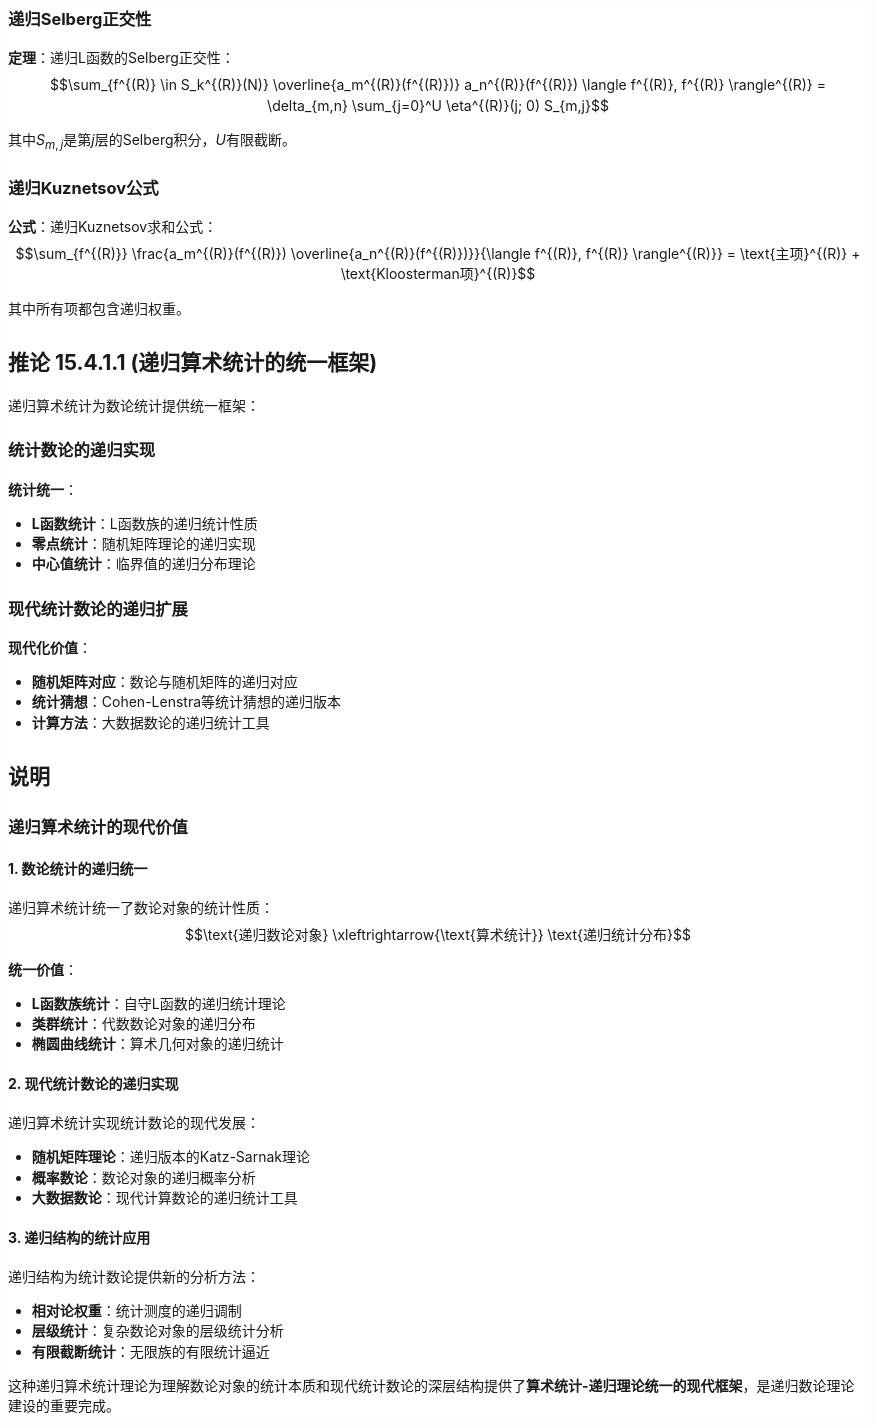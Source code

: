 ### 递归Selberg正交性

**定理**：递归L函数的Selberg正交性：
$$\sum_{f^{(R)} \in S_k^{(R)}(N)} \overline{a_m^{(R)}(f^{(R)})} a_n^{(R)}(f^{(R)}) \langle f^{(R)}, f^{(R)} \rangle^{(R)} = \delta_{m,n} \sum_{j=0}^U \eta^{(R)}(j; 0) S_{m,j}$$

其中$S_{m,j}$是第$j$层的Selberg积分，$U$有限截断。

### 递归Kuznetsov公式

**公式**：递归Kuznetsov求和公式：
$$\sum_{f^{(R)}} \frac{a_m^{(R)}(f^{(R)}) \overline{a_n^{(R)}(f^{(R)})}}{\langle f^{(R)}, f^{(R)} \rangle^{(R)}} = \text{主项}^{(R)} + \text{Kloosterman项}^{(R)}$$

其中所有项都包含递归权重。

## 推论 15.4.1.1 (递归算术统计的统一框架)

递归算术统计为数论统计提供统一框架：

### 统计数论的递归实现

**统计统一**：
- **L函数统计**：L函数族的递归统计性质
- **零点统计**：随机矩阵理论的递归实现
- **中心值统计**：临界值的递归分布理论

### 现代统计数论的递归扩展

**现代化价值**：
- **随机矩阵对应**：数论与随机矩阵的递归对应
- **统计猜想**：Cohen-Lenstra等统计猜想的递归版本
- **计算方法**：大数据数论的递归统计工具

## 说明

### **递归算术统计的现代价值**

#### **1. 数论统计的递归统一**
递归算术统计统一了数论对象的统计性质：
$$\text{递归数论对象} \xleftrightarrow{\text{算术统计}} \text{递归统计分布}$$

**统一价值**：
- **L函数族统计**：自守L函数的递归统计理论
- **类群统计**：代数数论对象的递归分布
- **椭圆曲线统计**：算术几何对象的递归统计

#### **2. 现代统计数论的递归实现**
递归算术统计实现统计数论的现代发展：
- **随机矩阵理论**：递归版本的Katz-Sarnak理论
- **概率数论**：数论对象的递归概率分析
- **大数据数论**：现代计算数论的递归统计工具

#### **3. 递归结构的统计应用**
递归结构为统计数论提供新的分析方法：
- **相对论权重**：统计测度的递归调制
- **层级统计**：复杂数论对象的层级统计分析
- **有限截断统计**：无限族的有限统计逼近

这种递归算术统计理论为理解数论对象的统计本质和现代统计数论的深层结构提供了**算术统计-递归理论统一的现代框架**，是递归数论理论建设的重要完成。